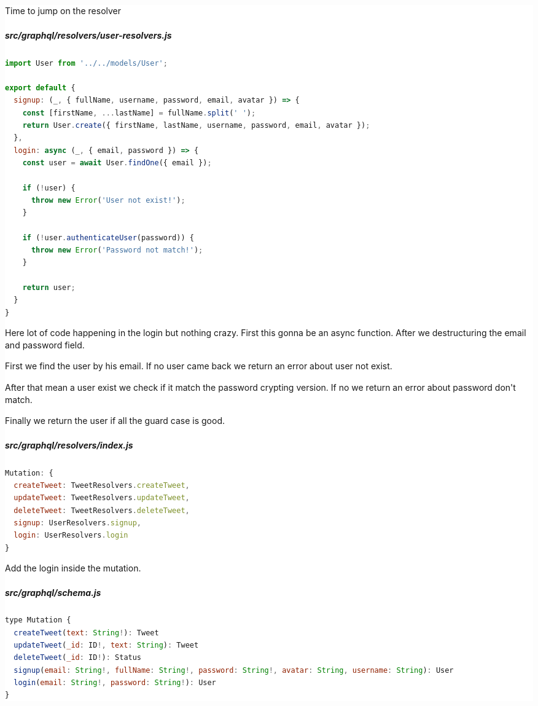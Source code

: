 Time to jump on the resolver

##### src/graphql/resolvers/user-resolvers.js

```js
import User from '../../models/User';

export default {
  signup: (_, { fullName, username, password, email, avatar }) => {
    const [firstName, ...lastName] = fullName.split(' ');
    return User.create({ firstName, lastName, username, password, email, avatar });
  },
  login: async (_, { email, password }) => {
    const user = await User.findOne({ email });

    if (!user) {
      throw new Error('User not exist!');
    }

    if (!user.authenticateUser(password)) {
      throw new Error('Password not match!');
    }

    return user;
  }
}
```

Here lot of code happening in the login but nothing crazy. First this gonna be an async function. After we destructuring the email and password field.

First we find the user by his email. If no user came back we return an error about user not exist.

After that mean a user exist we check if it match the password crypting version. If no we return an error about password don't match.

Finally we return the user if all the guard case is good.

##### src/graphql/resolvers/index.js

```js
Mutation: {
  createTweet: TweetResolvers.createTweet,
  updateTweet: TweetResolvers.updateTweet,
  deleteTweet: TweetResolvers.deleteTweet,
  signup: UserResolvers.signup,
  login: UserResolvers.login
}
```

Add the login inside the mutation.

##### src/graphql/schema.js

```js
type Mutation {
  createTweet(text: String!): Tweet
  updateTweet(_id: ID!, text: String): Tweet
  deleteTweet(_id: ID!): Status
  signup(email: String!, fullName: String!, password: String!, avatar: String, username: String): User
  login(email: String!, password: String!): User
}
```
